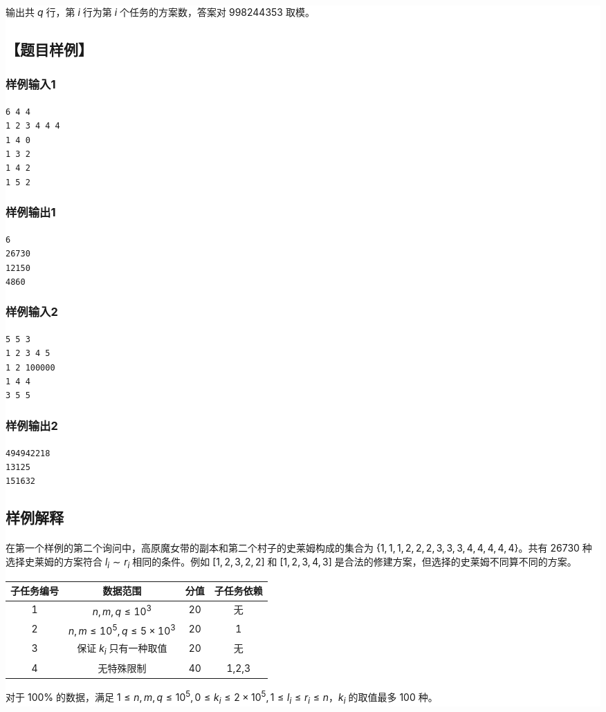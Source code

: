 输出共 $q$ 行，第 $i$ 行为第 $i$ 个任务的方案数，答案对 $998244353$ 取模。


## 【题目样例】


### 样例输入1
```
6 4 4
1 2 3 4 4 4
1 4 0
1 3 2
1 4 2
1 5 2
```

### 样例输出1
```
6
26730
12150
4860
```

### 样例输入2
```
5 5 3
1 2 3 4 5
1 2 100000
1 4 4
3 5 5
```

### 样例输出2
```
494942218
13125
151632
```

##  样例解释

在第一个样例的第二个询问中，高原魔女带的副本和第二个村子的史莱姆构成的集合为 $\{1, 1, 1, 2, 2, 2, 3, 3, 3, 4, 4, 4, 4, 4\}$。共有 $26730$ 种选择史莱姆的方案符合 $l_i \sim r_i$ 相同的条件。例如 $[1, 2, 3, 2, 2]$ 和 $[1, 2, 3, 4, 3]$ 是合法的修建方案，但选择的史莱姆不同算不同的方案。



|子任务编号 |数据范围|分值|子任务依赖|
|:------:|:----------------------------------:|:------:|:------:|
|1       |$n,m,q\leq10^3$                     |20      |无        |
|2       |$n,m\leq 10^5, q\leq 5\times 10^3$  |20      |1        |
|3       |保证 $k_i$ 只有一种取值              |20       |无       |
|4       |无特殊限制                           |40      |1,2,3    |

对于 $100\%$ 的数据，满足 $1 \leq n,m,q\leq 10^5, 0\leq k_i\leq 2\times 10^5, 1\leq l_i\leq r_i\leq n$，$k_i$ 的取值最多 $100$ 种。

<div STYLE="page-break-after: always;"></div>